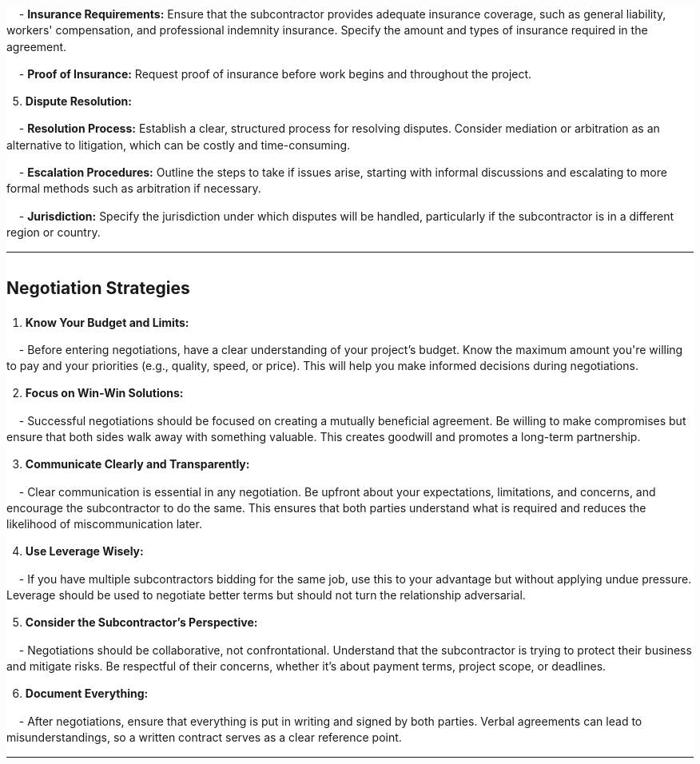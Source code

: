     - **Insurance Requirements:** Ensure that the subcontractor provides adequate insurance coverage, such as general liability, workers' compensation, and professional indemnity insurance. Specify the amount and types of insurance required in the agreement.

    - **Proof of Insurance:** Request proof of insurance before work begins and throughout the project.

5. **Dispute Resolution:**

    - **Resolution Process:** Establish a clear, structured process for resolving disputes. Consider mediation or arbitration as an alternative to litigation, which can be costly and time-consuming.

    - **Escalation Procedures:** Outline the steps to take if issues arise, starting with informal discussions and escalating to more formal methods such as arbitration if necessary.

    - **Jurisdiction:** Specify the jurisdiction under which disputes will be handled, particularly if the subcontractor is in a different region or country.

---

## Negotiation Strategies

  

1. **Know Your Budget and Limits:**

    - Before entering negotiations, have a clear understanding of your project’s budget. Know the maximum amount you're willing to pay and your priorities (e.g., quality, speed, or price). This will help you make informed decisions during negotiations.

2. **Focus on Win-Win Solutions:**

    - Successful negotiations should be focused on creating a mutually beneficial agreement. Be willing to make compromises but ensure that both sides walk away with something valuable. This creates goodwill and promotes a long-term partnership.

3. **Communicate Clearly and Transparently:**

    - Clear communication is essential in any negotiation. Be upfront about your expectations, limitations, and concerns, and encourage the subcontractor to do the same. This ensures that both parties understand what is required and reduces the likelihood of miscommunication later.

4. **Use Leverage Wisely:**

    - If you have multiple subcontractors bidding for the same job, use this to your advantage but without applying undue pressure. Leverage should be used to negotiate better terms but should not turn the relationship adversarial.

5. **Consider the Subcontractor’s Perspective:**

    - Negotiations should be collaborative, not confrontational. Understand that the subcontractor is trying to protect their business and mitigate risks. Be respectful of their concerns, whether it’s about payment terms, project scope, or deadlines.

6. **Document Everything:**

    - After negotiations, ensure that everything is put in writing and signed by both parties. Verbal agreements can lead to misunderstandings, so a written contract serves as a clear reference point.


---

